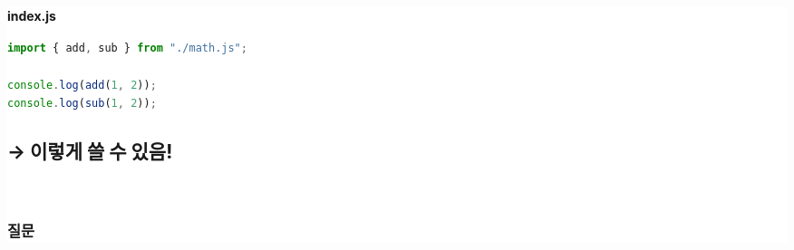 **index.js**

```jsx
import { add, sub } from "./math.js";

console.log(add(1, 2));
console.log(sub(1, 2));
```

## → 이렇게 쓸 수 있음!

</br>

### 질문
